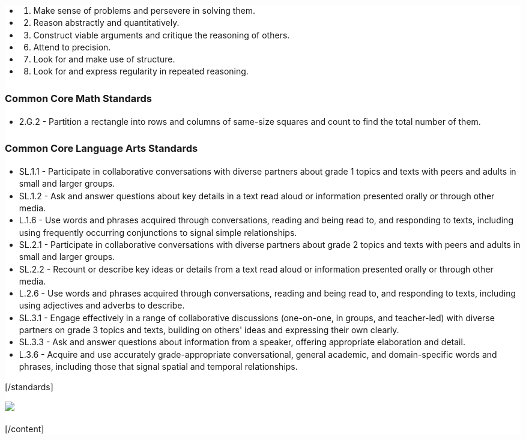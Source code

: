 - 1. Make sense of problems and persevere in solving them.
- 2. Reason abstractly and quantitatively.
- 3. Construct viable arguments and critique the reasoning of others.
- 6. Attend to precision.
- 7. Look for and make use of structure.
- 8. Look for and express regularity in repeated reasoning. 

### Common Core Math Standards

- 2.G.2 - Partition a rectangle into rows and columns of same-size squares and count to find the total number of them.

### Common Core Language Arts Standards

- SL.1.1 - Participate in collaborative conversations with diverse partners about grade 1 topics and texts with peers and adults in small and larger groups.
- SL.1.2 - Ask and answer questions about key details in a text read aloud or information presented orally or through other media.
- L.1.6 - Use words and phrases acquired through conversations, reading and being read to, and responding to texts, including using frequently occurring conjunctions to signal simple relationships.
- SL.2.1 - Participate in collaborative conversations with diverse partners about grade 2 topics and texts with peers and adults in small and larger groups.
- SL.2.2 - Recount or describe key ideas or details from a text read aloud or information presented orally or through other media.
- L.2.6 - Use words and phrases acquired through conversations, reading and being read to, and responding to texts, including using adjectives and adverbs to describe.
- SL.3.1 - Engage effectively in a range of collaborative discussions (one-on-one, in groups, and teacher-led) with diverse partners on grade 3 topics and texts, building on others' ideas and expressing their own clearly.
- SL.3.3 - Ask and answer questions about information from a speaker, offering appropriate elaboration and detail.
- L.3.6 - Acquire and use accurately grade-appropriate conversational, general academic, and domain-specific words and phrases, including those that signal spatial and temporal relationships.

[/standards]

<a href="http://creativecommons.org/"><img src="https://code.org/curriculum/docs/k-5/creativeCommons.png" border="0"></a>


[/content]

<link rel="stylesheet" type="text/css" href="../docs/morestyle.css"/>